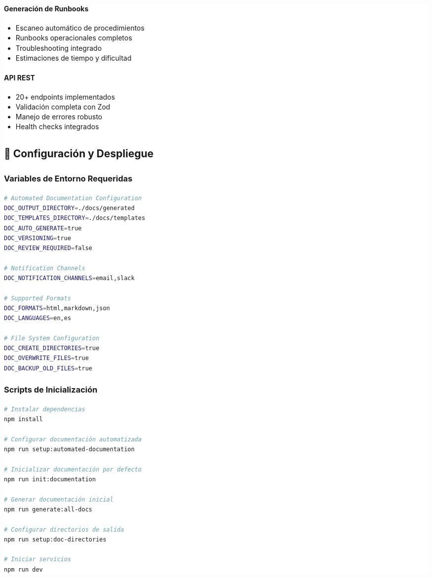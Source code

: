 #### Generación de Runbooks
- Escaneo automático de procedimientos
- Runbooks operacionales completos
- Troubleshooting integrado
- Estimaciones de tiempo y dificultad

#### API REST
- 20+ endpoints implementados
- Validación completa con Zod
- Manejo de errores robusto
- Health checks integrados

## 🔧 Configuración y Despliegue

### Variables de Entorno Requeridas

```bash
# Automated Documentation Configuration
DOC_OUTPUT_DIRECTORY=./docs/generated
DOC_TEMPLATES_DIRECTORY=./docs/templates
DOC_AUTO_GENERATE=true
DOC_VERSIONING=true
DOC_REVIEW_REQUIRED=false

# Notification Channels
DOC_NOTIFICATION_CHANNELS=email,slack

# Supported Formats
DOC_FORMATS=html,markdown,json
DOC_LANGUAGES=en,es

# File System Configuration
DOC_CREATE_DIRECTORIES=true
DOC_OVERWRITE_FILES=true
DOC_BACKUP_OLD_FILES=true
```

### Scripts de Inicialización

```bash
# Instalar dependencias
npm install

# Configurar documentación automatizada
npm run setup:automated-documentation

# Inicializar documentación por defecto
npm run init:documentation

# Generar documentación inicial
npm run generate:all-docs

# Configurar directorios de salida
npm run setup:doc-directories

# Iniciar servicios
npm run dev
```
